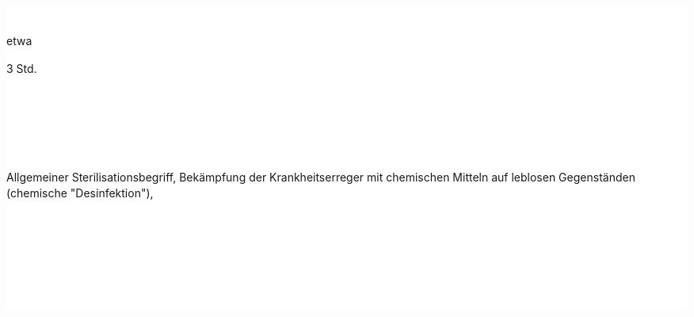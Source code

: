  

</td>

<td style align="right" valign="top" charoff="50">

etwa

</td>

<td style align="center" valign="bottom" charoff="50">

3 Std.

</td>

</tr>

<tr>

<td style align="left" valign="top" charoff="50">

 

</td>

<td style align="left" valign="top" charoff="50">

 

</td>

<td style align="left" valign="top" charoff="50">

 

</td>

<td style colspan="2" align="left" valign="top" charoff="50">

Allgemeiner Sterilisationsbegriff, Bekämpfung der Krankheitserreger mit
chemischen Mitteln auf leblosen Gegenständen (chemische "Desinfektion"),

</td>

<td style align="left" valign="top" charoff="50">

 

</td>

</tr>

<tr>

<td style align="left" valign="top" charoff="50">

 

</td>

<td style align="left" valign="top" charoff="50">

 

</td>

<td style align="left" valign="top" charoff="50">

 